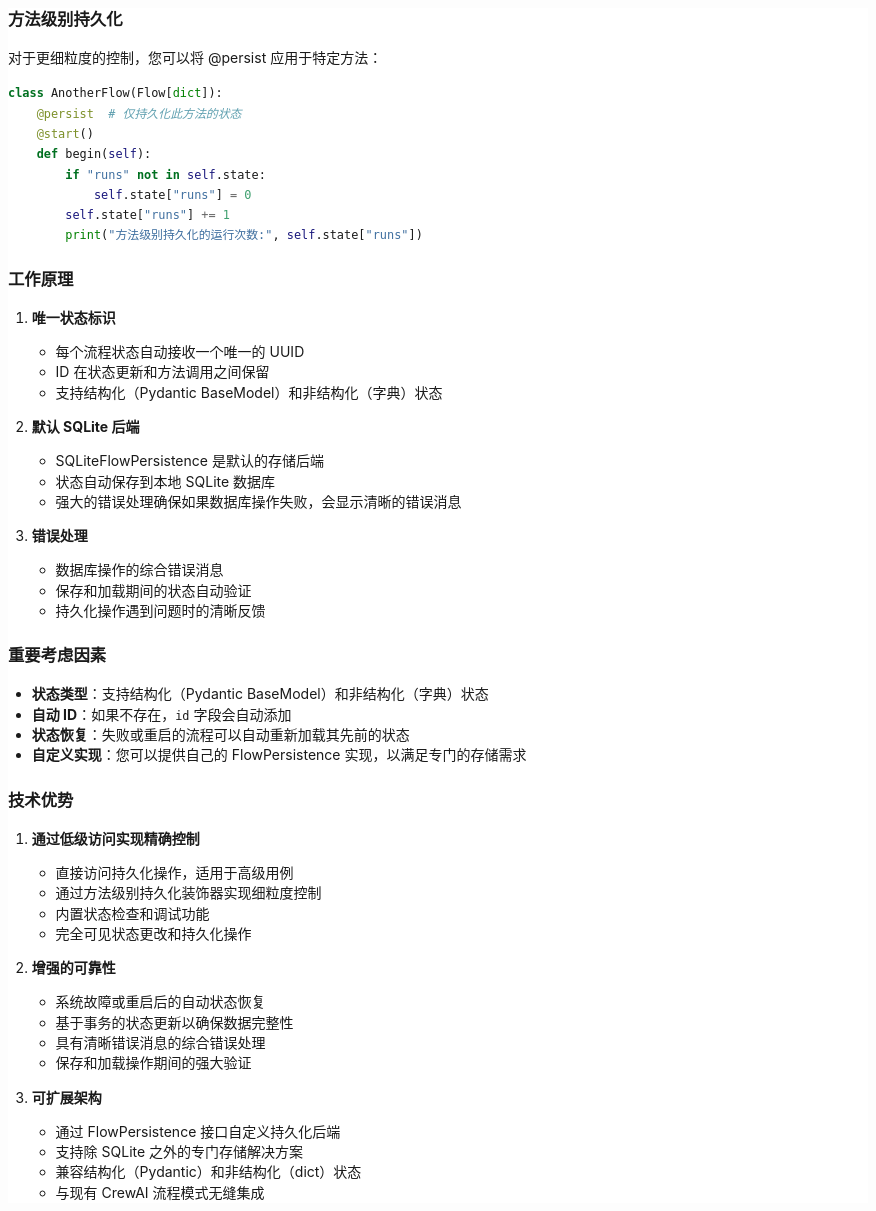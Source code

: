 ### 方法级别持久化

对于更细粒度的控制，您可以将 @persist 应用于特定方法：

```python  theme={null}
class AnotherFlow(Flow[dict]):
    @persist  # 仅持久化此方法的状态
    @start()
    def begin(self):
        if "runs" not in self.state:
            self.state["runs"] = 0
        self.state["runs"] += 1
        print("方法级别持久化的运行次数:", self.state["runs"])
```

### 工作原理

1. **唯一状态标识**
   * 每个流程状态自动接收一个唯一的 UUID
   * ID 在状态更新和方法调用之间保留
   * 支持结构化（Pydantic BaseModel）和非结构化（字典）状态

2. **默认 SQLite 后端**
   * SQLiteFlowPersistence 是默认的存储后端
   * 状态自动保存到本地 SQLite 数据库
   * 强大的错误处理确保如果数据库操作失败，会显示清晰的错误消息

3. **错误处理**
   * 数据库操作的综合错误消息
   * 保存和加载期间的状态自动验证
   * 持久化操作遇到问题时的清晰反馈

### 重要考虑因素

* **状态类型**：支持结构化（Pydantic BaseModel）和非结构化（字典）状态
* **自动 ID**：如果不存在，`id` 字段会自动添加
* **状态恢复**：失败或重启的流程可以自动重新加载其先前的状态
* **自定义实现**：您可以提供自己的 FlowPersistence 实现，以满足专门的存储需求

### 技术优势

1. **通过低级访问实现精确控制**
   * 直接访问持久化操作，适用于高级用例
   * 通过方法级别持久化装饰器实现细粒度控制
   * 内置状态检查和调试功能
   * 完全可见状态更改和持久化操作

2. **增强的可靠性**
   * 系统故障或重启后的自动状态恢复
   * 基于事务的状态更新以确保数据完整性
   * 具有清晰错误消息的综合错误处理
   * 保存和加载操作期间的强大验证

3. **可扩展架构**
   * 通过 FlowPersistence 接口自定义持久化后端
   * 支持除 SQLite 之外的专门存储解决方案
   * 兼容结构化（Pydantic）和非结构化（dict）状态
   * 与现有 CrewAI 流程模式无缝集成
